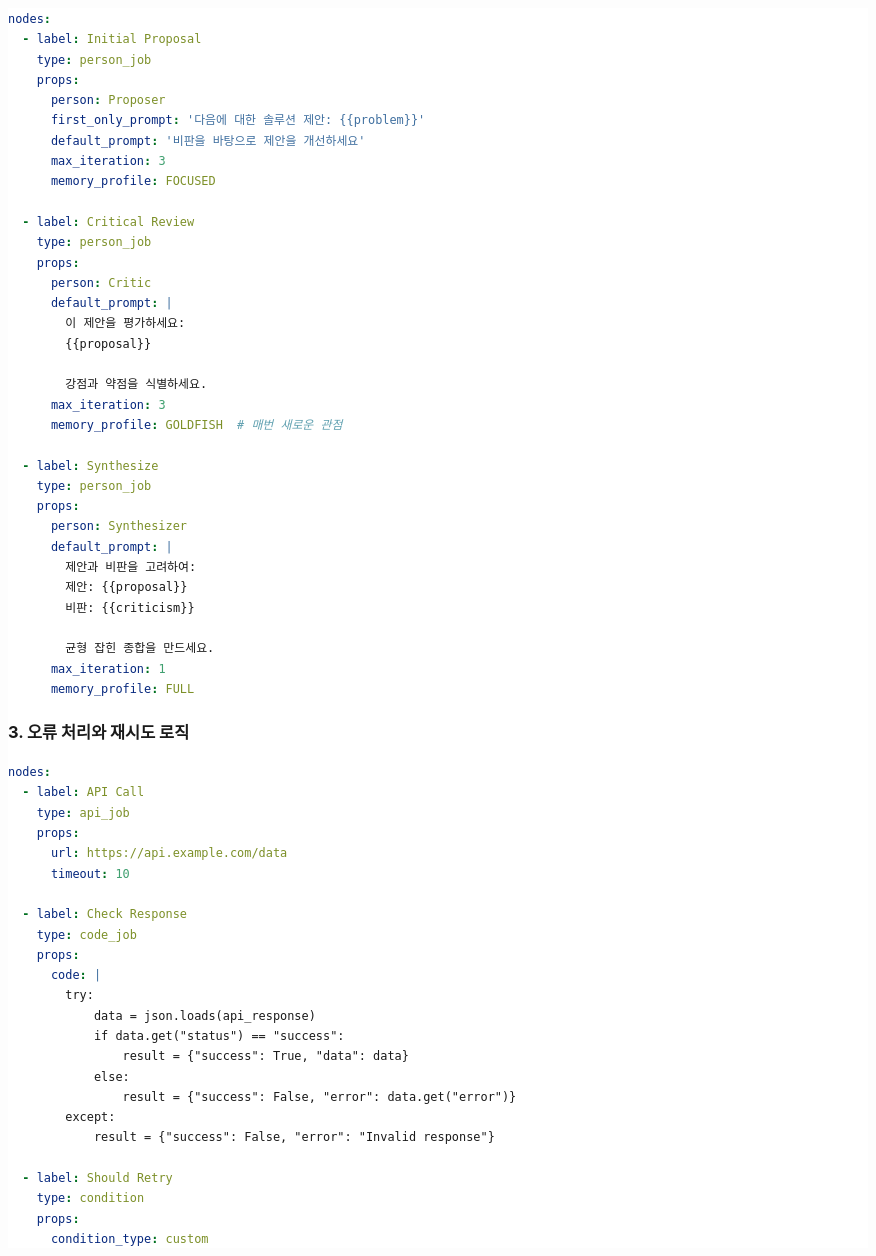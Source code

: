 ```yaml
nodes:
  - label: Initial Proposal
    type: person_job
    props:
      person: Proposer
      first_only_prompt: '다음에 대한 솔루션 제안: {{problem}}'
      default_prompt: '비판을 바탕으로 제안을 개선하세요'
      max_iteration: 3
      memory_profile: FOCUSED
      
  - label: Critical Review
    type: person_job
    props:
      person: Critic
      default_prompt: |
        이 제안을 평가하세요:
        {{proposal}}
        
        강점과 약점을 식별하세요.
      max_iteration: 3
      memory_profile: GOLDFISH  # 매번 새로운 관점
      
  - label: Synthesize
    type: person_job
    props:
      person: Synthesizer
      default_prompt: |
        제안과 비판을 고려하여:
        제안: {{proposal}}
        비판: {{criticism}}
        
        균형 잡힌 종합을 만드세요.
      max_iteration: 1
      memory_profile: FULL
```

### 3. 오류 처리와 재시도 로직

```yaml
nodes:
  - label: API Call
    type: api_job
    props:
      url: https://api.example.com/data
      timeout: 10
      
  - label: Check Response
    type: code_job
    props:
      code: |
        try:
            data = json.loads(api_response)
            if data.get("status") == "success":
                result = {"success": True, "data": data}
            else:
                result = {"success": False, "error": data.get("error")}
        except:
            result = {"success": False, "error": "Invalid response"}
            
  - label: Should Retry
    type: condition
    props:
      condition_type: custom
```